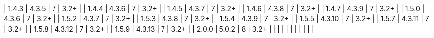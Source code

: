 | 1.4.3            | 4.3.5            | 7        | 3.2+       |
| 1.4.4            | 4.3.6            | 7        | 3.2+       |
| 1.4.5            | 4.3.7            | 7        | 3.2+       |
| 1.4.6            | 4.3.8            | 7        | 3.2+       |
| 1.4.7            | 4.3.9            | 7        | 3.2+       |
| 1.5.0            | 4.3.6            | 7        | 3.2+       |
| 1.5.2            | 4.3.7            | 7        | 3.2+       |
| 1.5.3            | 4.3.8            | 7        | 3.2+       |
| 1.5.4            | 4.3.9            | 7        | 3.2+       |
| 1.5.5            | 4.3.10           | 7        | 3.2+       |
| 1.5.7            | 4.3.11           | 7        | 3.2+       |
| 1.5.8            | 4.3.12           | 7        | 3.2+       |
| 1.5.9            | 4.3.13           | 7        | 3.2+       |
| 2.0.0            | 5.0.2            | 8        | 3.2+       |
|                  |                  |          |            |
|                  |                  |          |            |

